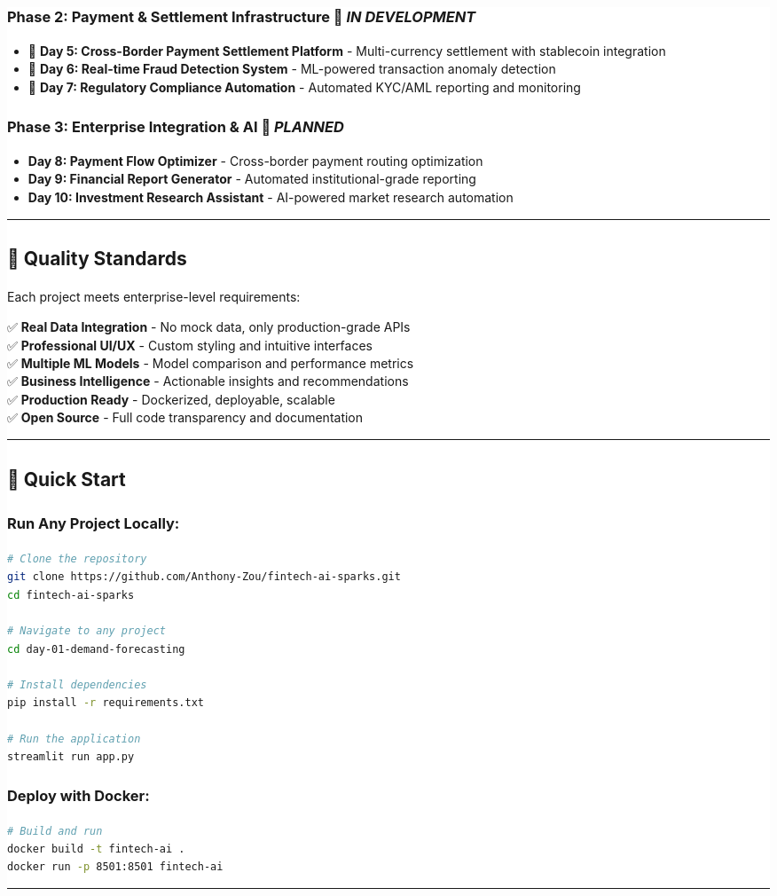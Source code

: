 ### **Phase 2: Payment & Settlement Infrastructure** 🔨 _IN DEVELOPMENT_

- 🚀 **Day 5: Cross-Border Payment Settlement Platform** - Multi-currency settlement with stablecoin integration
- 📅 **Day 6: Real-time Fraud Detection System** - ML-powered transaction anomaly detection
- 📅 **Day 7: Regulatory Compliance Automation** - Automated KYC/AML reporting and monitoring

### **Phase 3: Enterprise Integration & AI** 📅 _PLANNED_

- **Day 8: Payment Flow Optimizer** - Cross-border payment routing optimization
- **Day 9: Financial Report Generator** - Automated institutional-grade reporting
- **Day 10: Investment Research Assistant** - AI-powered market research automation

---

## 🎯 **Quality Standards**

Each project meets enterprise-level requirements:

✅ **Real Data Integration** - No mock data, only production-grade APIs  
✅ **Professional UI/UX** - Custom styling and intuitive interfaces  
✅ **Multiple ML Models** - Model comparison and performance metrics  
✅ **Business Intelligence** - Actionable insights and recommendations  
✅ **Production Ready** - Dockerized, deployable, scalable  
✅ **Open Source** - Full code transparency and documentation

---

## 🚀 **Quick Start**

### **Run Any Project Locally:**

```bash
# Clone the repository
git clone https://github.com/Anthony-Zou/fintech-ai-sparks.git
cd fintech-ai-sparks

# Navigate to any project
cd day-01-demand-forecasting

# Install dependencies
pip install -r requirements.txt

# Run the application
streamlit run app.py
```

### **Deploy with Docker:**

```bash
# Build and run
docker build -t fintech-ai .
docker run -p 8501:8501 fintech-ai
```

---